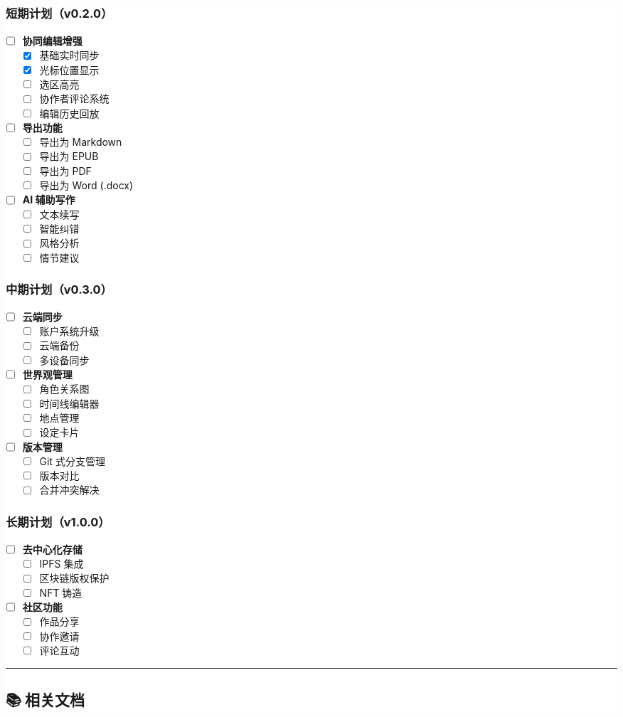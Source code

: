 ### 短期计划（v0.2.0）

- [ ] **协同编辑增强**
  - [x] 基础实时同步
  - [x] 光标位置显示
  - [ ] 选区高亮
  - [ ] 协作者评论系统
  - [ ] 编辑历史回放

- [ ] **导出功能**
  - [ ] 导出为 Markdown
  - [ ] 导出为 EPUB
  - [ ] 导出为 PDF
  - [ ] 导出为 Word (.docx)

- [ ] **AI 辅助写作**
  - [ ] 文本续写
  - [ ] 智能纠错
  - [ ] 风格分析
  - [ ] 情节建议

### 中期计划（v0.3.0）

- [ ] **云端同步**
  - [ ] 账户系统升级
  - [ ] 云端备份
  - [ ] 多设备同步

- [ ] **世界观管理**
  - [ ] 角色关系图
  - [ ] 时间线编辑器
  - [ ] 地点管理
  - [ ] 设定卡片

- [ ] **版本管理**
  - [ ] Git 式分支管理
  - [ ] 版本对比
  - [ ] 合并冲突解决

### 长期计划（v1.0.0）

- [ ] **去中心化存储**
  - [ ] IPFS 集成
  - [ ] 区块链版权保护
  - [ ] NFT 铸造

- [ ] **社区功能**
  - [ ] 作品分享
  - [ ] 协作邀请
  - [ ] 评论互动

---

## 📚 相关文档

